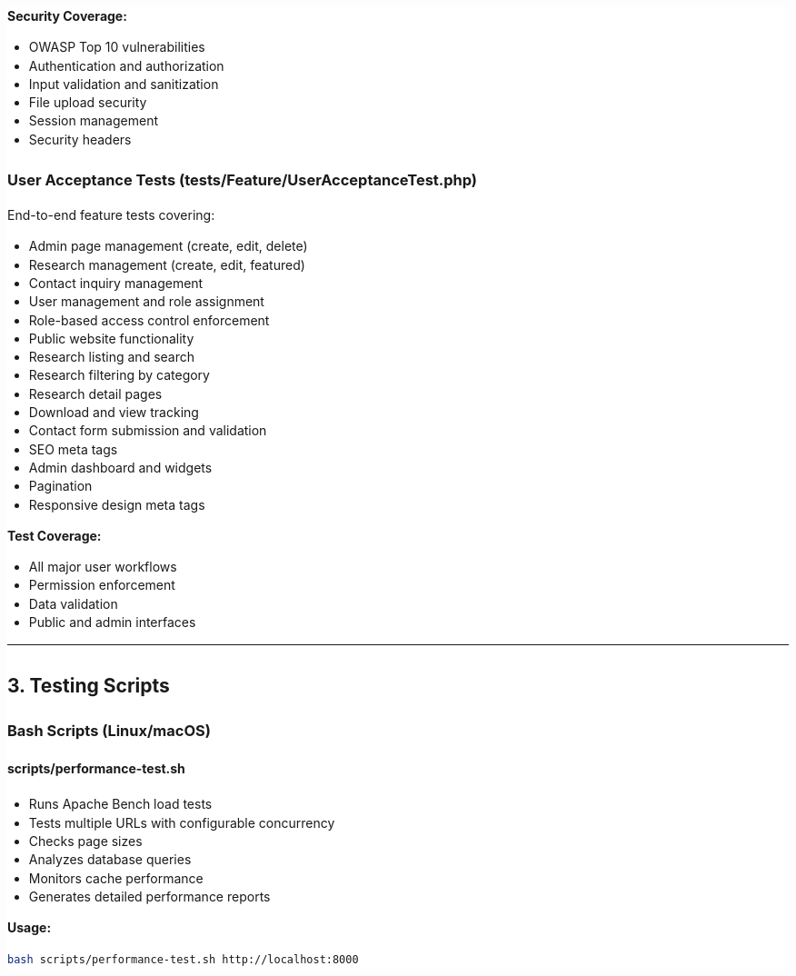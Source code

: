 **Security Coverage:**
- OWASP Top 10 vulnerabilities
- Authentication and authorization
- Input validation and sanitization
- File upload security
- Session management
- Security headers

### User Acceptance Tests (tests/Feature/UserAcceptanceTest.php)
End-to-end feature tests covering:
- Admin page management (create, edit, delete)
- Research management (create, edit, featured)
- Contact inquiry management
- User management and role assignment
- Role-based access control enforcement
- Public website functionality
- Research listing and search
- Research filtering by category
- Research detail pages
- Download and view tracking
- Contact form submission and validation
- SEO meta tags
- Admin dashboard and widgets
- Pagination
- Responsive design meta tags

**Test Coverage:**
- All major user workflows
- Permission enforcement
- Data validation
- Public and admin interfaces

---

## 3. Testing Scripts

### Bash Scripts (Linux/macOS)

#### scripts/performance-test.sh
- Runs Apache Bench load tests
- Tests multiple URLs with configurable concurrency
- Checks page sizes
- Analyzes database queries
- Monitors cache performance
- Generates detailed performance reports

**Usage:**
```bash
bash scripts/performance-test.sh http://localhost:8000
```
